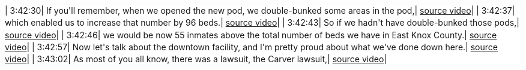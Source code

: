 | 3:42:30| If you'll remember, when we opened the new pod, we double-bunked some areas in the pod,| [source video](https://archive.org/details/cocom090126?start=13350)|
| 3:42:37| which enabled us to increase that number by 96 beds.| [source video](https://archive.org/details/cocom090126?start=13357)|
| 3:42:43| So if we hadn't have double-bunked those pods,| [source video](https://archive.org/details/cocom090126?start=13363)|
| 3:42:46| we would be now 55 inmates above the total number of beds we have in East Knox County.| [source video](https://archive.org/details/cocom090126?start=13366)|
| 3:42:57| Now let's talk about the downtown facility, and I'm pretty proud about what we've done down here.| [source video](https://archive.org/details/cocom090126?start=13377)|
| 3:43:02| As most of you all know, there was a lawsuit, the Carver lawsuit,| [source video](https://archive.org/details/cocom090126?start=13382)|
